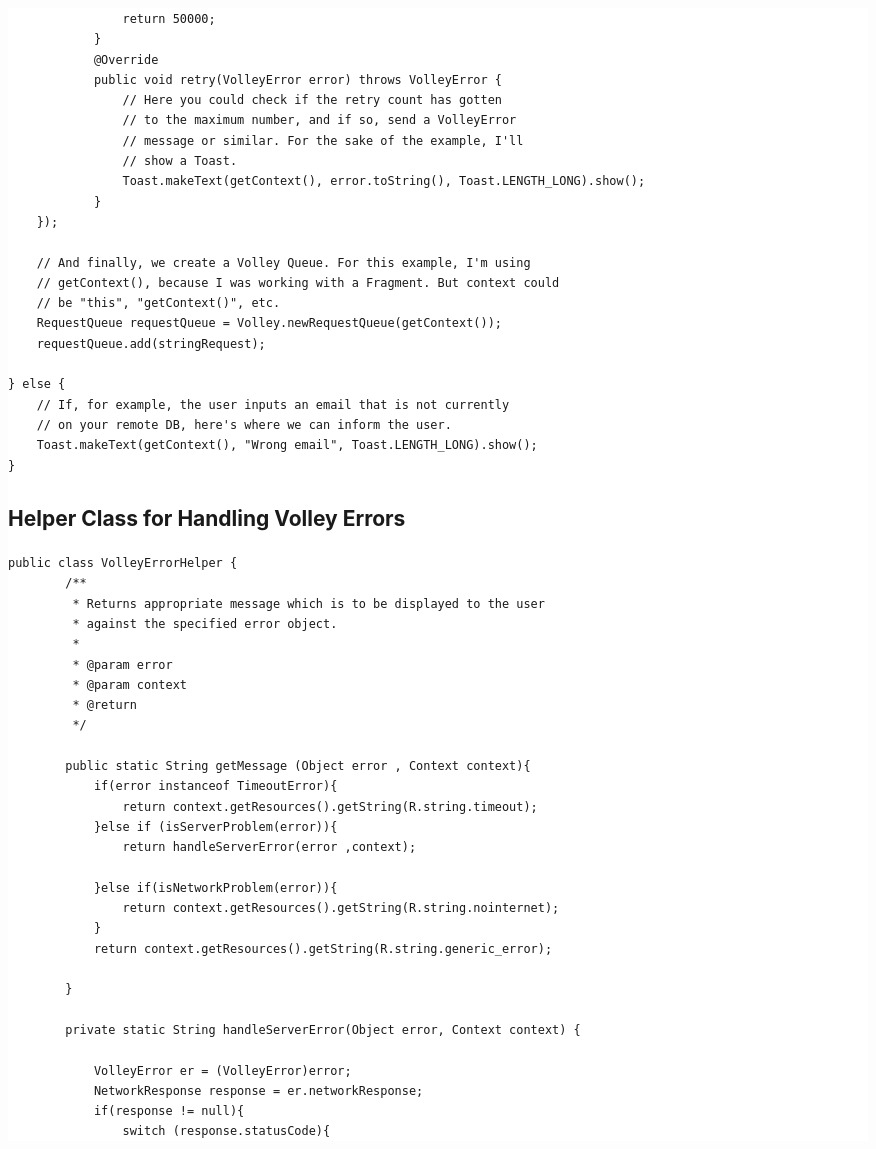                     return 50000;
                }
                @Override
                public void retry(VolleyError error) throws VolleyError {
                    // Here you could check if the retry count has gotten
                    // to the maximum number, and if so, send a VolleyError
                    // message or similar. For the sake of the example, I'll 
                    // show a Toast.  
                    Toast.makeText(getContext(), error.toString(), Toast.LENGTH_LONG).show();
                }
        });
        
        // And finally, we create a Volley Queue. For this example, I'm using
        // getContext(), because I was working with a Fragment. But context could
        // be "this", "getContext()", etc.
        RequestQueue requestQueue = Volley.newRequestQueue(getContext());
        requestQueue.add(stringRequest);

    } else { 
        // If, for example, the user inputs an email that is not currently
        // on your remote DB, here's where we can inform the user.
        Toast.makeText(getContext(), "Wrong email", Toast.LENGTH_LONG).show();
    }

## Helper Class for Handling Volley Errors
    public class VolleyErrorHelper {
            /**
             * Returns appropriate message which is to be displayed to the user
             * against the specified error object.
             *
             * @param error
             * @param context
             * @return
             */
    
            public static String getMessage (Object error , Context context){
                if(error instanceof TimeoutError){
                    return context.getResources().getString(R.string.timeout);
                }else if (isServerProblem(error)){
                    return handleServerError(error ,context);
    
                }else if(isNetworkProblem(error)){
                    return context.getResources().getString(R.string.nointernet);
                }
                return context.getResources().getString(R.string.generic_error);
    
            }
    
            private static String handleServerError(Object error, Context context) {
    
                VolleyError er = (VolleyError)error;
                NetworkResponse response = er.networkResponse;
                if(response != null){
                    switch (response.statusCode){
    